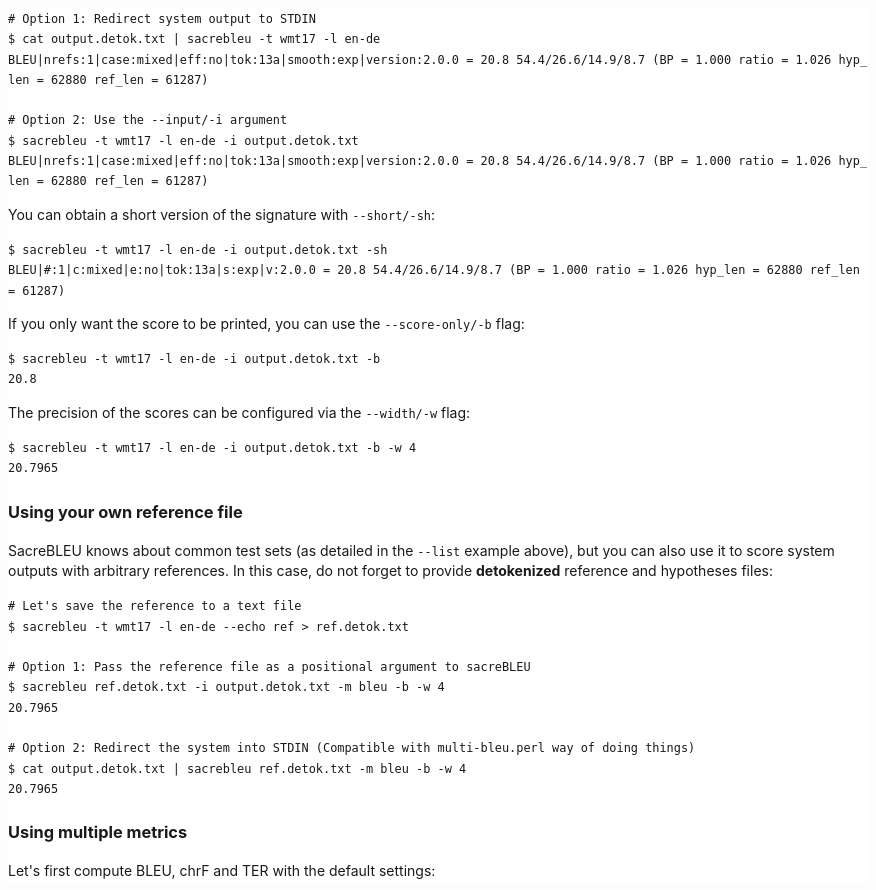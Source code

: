 ```
# Option 1: Redirect system output to STDIN
$ cat output.detok.txt | sacrebleu -t wmt17 -l en-de
BLEU|nrefs:1|case:mixed|eff:no|tok:13a|smooth:exp|version:2.0.0 = 20.8 54.4/26.6/14.9/8.7 (BP = 1.000 ratio = 1.026 hyp_len = 62880 ref_len = 61287)

# Option 2: Use the --input/-i argument
$ sacrebleu -t wmt17 -l en-de -i output.detok.txt
BLEU|nrefs:1|case:mixed|eff:no|tok:13a|smooth:exp|version:2.0.0 = 20.8 54.4/26.6/14.9/8.7 (BP = 1.000 ratio = 1.026 hyp_len = 62880 ref_len = 61287)
```

You can obtain a short version of the signature with `--short/-sh`:

```
$ sacrebleu -t wmt17 -l en-de -i output.detok.txt -sh
BLEU|#:1|c:mixed|e:no|tok:13a|s:exp|v:2.0.0 = 20.8 54.4/26.6/14.9/8.7 (BP = 1.000 ratio = 1.026 hyp_len = 62880 ref_len = 61287)
```

If you only want the score to be printed, you can use the `--score-only/-b` flag:

```
$ sacrebleu -t wmt17 -l en-de -i output.detok.txt -b
20.8
```

The precision of the scores can be configured via the `--width/-w` flag:

```
$ sacrebleu -t wmt17 -l en-de -i output.detok.txt -b -w 4
20.7965
```

### Using your own reference file

SacreBLEU knows about common test sets (as detailed in the `--list` example above), but you can also use it to score system outputs with arbitrary references. In this case, do not forget to provide **detokenized** reference and hypotheses files:

```
# Let's save the reference to a text file
$ sacrebleu -t wmt17 -l en-de --echo ref > ref.detok.txt

# Option 1: Pass the reference file as a positional argument to sacreBLEU
$ sacrebleu ref.detok.txt -i output.detok.txt -m bleu -b -w 4
20.7965

# Option 2: Redirect the system into STDIN (Compatible with multi-bleu.perl way of doing things)
$ cat output.detok.txt | sacrebleu ref.detok.txt -m bleu -b -w 4
20.7965
```

### Using multiple metrics

Let's first compute BLEU, chrF and TER with the default settings:
